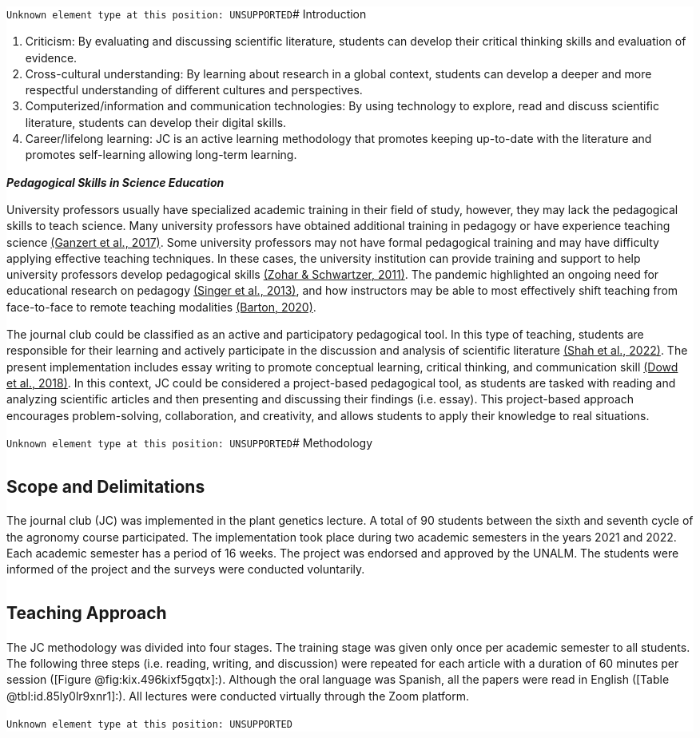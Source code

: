 ```Unknown element type at this position: UNSUPPORTED```# Introduction
1. Criticism: By evaluating and discussing scientific literature, students can develop their critical thinking skills and evaluation of evidence.
1. Cross-cultural understanding: By learning about research in a global context, students can develop a deeper and more respectful understanding of different cultures and perspectives.
1. Computerized/information and communication technologies: By using technology to explore, read and discuss scientific literature, students can develop their digital skills.
1. Career/lifelong learning: JC is an active learning methodology that promotes keeping up-to-date with the literature and promotes self-learning allowing long-term learning.

***Pedagogical Skills in Science Education***

University professors usually have specialized academic training in their field of study, however, they may lack the pedagogical skills to teach science. Many university professors have obtained additional training in pedagogy or have experience teaching science [(Ganzert et al., 2017)](https://www.zotero.org/google-docs/?OsX5Ky). Some university professors may not have formal pedagogical training and may have difficulty applying effective teaching techniques. In these cases, the university institution can provide training and support to help university professors develop pedagogical skills [(Zohar & Schwartzer, 2011)](https://www.zotero.org/google-docs/?Su6VPG). The pandemic highlighted an ongoing need for educational research on pedagogy [(Singer et al., 2013)](https://www.zotero.org/google-docs/?UjIAfT), and how instructors may be able to most effectively shift teaching from face-to-face to remote teaching modalities [(Barton, 2020)](https://www.zotero.org/google-docs/?2soY6V).

The journal club could be classified as an active and participatory pedagogical tool. In this type of teaching, students are responsible for their learning and actively participate in the discussion and analysis of scientific literature [(Shah et al., 2022)](https://www.zotero.org/google-docs/?ZeYNbJ). The present implementation includes essay writing to promote conceptual learning, critical thinking, and communication skill [(Dowd et al., 2018)](https://www.zotero.org/google-docs/?0B5Gqm). In this context, JC could be considered a project-based pedagogical tool, as students are tasked with reading and analyzing scientific articles and then presenting and discussing their findings (i.e. essay). This project-based approach encourages problem-solving, collaboration, and creativity, and allows students to apply their knowledge to real situations.



```Unknown element type at this position: UNSUPPORTED```# Methodology

## Scope and Delimitations

The journal club (JC) was implemented in the plant genetics lecture. A total of 90 students between the sixth and seventh cycle of the agronomy course participated. The implementation took place during two academic semesters in the years 2021 and 2022. Each academic semester has a period of 16 weeks. The project was endorsed and approved by the UNALM. The students were informed of the project and the surveys were conducted voluntarily.

## Teaching Approach

The JC methodology was divided into four stages. The training stage was given only once per academic semester to all students. The following three steps (i.e. reading, writing, and discussion) were repeated for each article with a duration of 60 minutes per session ([Figure  @fig:kix.496kixf5gqtx]:). Although the oral language was Spanish, all the papers were read in English ([Table  @tbl:id.85ly0lr9xnr1]:). All lectures were conducted virtually through the Zoom platform. 



```Unknown element type at this position: UNSUPPORTED```




```